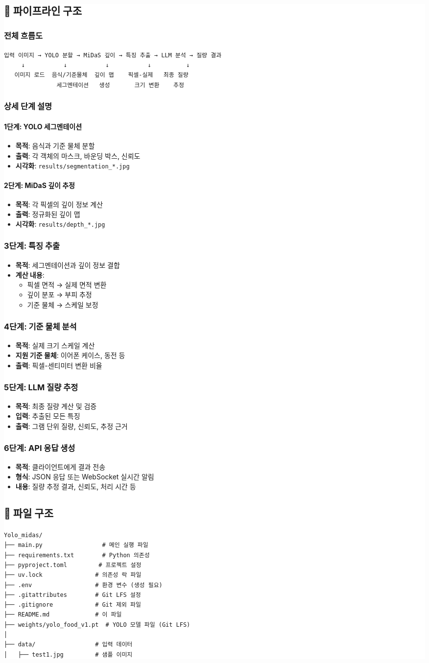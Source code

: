 ## 🔄 파이프라인 구조

### 전체 흐름도
```
입력 이미지 → YOLO 분할 → MiDaS 깊이 → 특징 추출 → LLM 분석 → 질량 결과
     ↓           ↓           ↓           ↓          ↓
   이미지 로드  음식/기준물체  깊이 맵    픽셀-실제   최종 질량
               세그멘테이션   생성       크기 변환    추정
```

### 상세 단계 설명

#### 1단계: YOLO 세그멘테이션
- **목적**: 음식과 기준 물체 분할
- **출력**: 각 객체의 마스크, 바운딩 박스, 신뢰도
- **시각화**: `results/segmentation_*.jpg`

#### 2단계: MiDaS 깊이 추정
- **목적**: 각 픽셀의 깊이 정보 계산
- **출력**: 정규화된 깊이 맵
- **시각화**: `results/depth_*.jpg`

### 3단계: 특징 추출
- **목적**: 세그멘테이션과 깊이 정보 결합
- **계산 내용**:
  - 픽셀 면적 → 실제 면적 변환
  - 깊이 분포 → 부피 추정
  - 기준 물체 → 스케일 보정

### 4단계: 기준 물체 분석
- **목적**: 실제 크기 스케일 계산
- **지원 기준 물체**: 이어폰 케이스, 동전 등
- **출력**: 픽셀-센티미터 변환 비율

### 5단계: LLM 질량 추정
- **목적**: 최종 질량 계산 및 검증
- **입력**: 추출된 모든 특징
- **출력**: 그램 단위 질량, 신뢰도, 추정 근거

### 6단계: API 응답 생성
- **목적**: 클라이언트에게 결과 전송
- **형식**: JSON 응답 또는 WebSocket 실시간 알림
- **내용**: 질량 추정 결과, 신뢰도, 처리 시간 등



## 📁 파일 구조

```
Yolo_midas/
├── main.py                 # 메인 실행 파일
├── requirements.txt        # Python 의존성
├── pyproject.toml         # 프로젝트 설정
├── uv.lock               # 의존성 락 파일
├── .env                  # 환경 변수 (생성 필요)
├── .gitattributes        # Git LFS 설정
├── .gitignore            # Git 제외 파일
├── README.md             # 이 파일
├── weights/yolo_food_v1.pt  # YOLO 모델 파일 (Git LFS)
│
├── data/                 # 입력 데이터
│   ├── test1.jpg         # 샘플 이미지
```